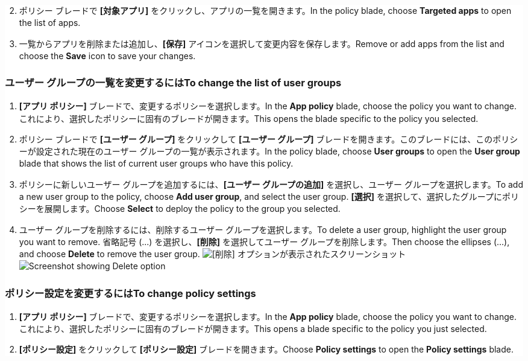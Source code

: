 2.  <span data-ttu-id="7e1d7-157">ポリシー ブレードで **[対象アプリ]** をクリックし、アプリの一覧を開きます。</span><span class="sxs-lookup"><span data-stu-id="7e1d7-157">In the policy blade, choose **Targeted apps** to open the list of apps.</span></span>

3.  <span data-ttu-id="7e1d7-158">一覧からアプリを削除または追加し、**[保存]** アイコンを選択して変更内容を保存します。</span><span class="sxs-lookup"><span data-stu-id="7e1d7-158">Remove or add apps from the list and choose the **Save** icon to save your changes.</span></span>

### <a name="to-change-the-list-of-user-groups"></a><span data-ttu-id="7e1d7-159">ユーザー グループの一覧を変更するには</span><span class="sxs-lookup"><span data-stu-id="7e1d7-159">To change the list of user groups</span></span>

1.  <span data-ttu-id="7e1d7-160">**[アプリ ポリシー]** ブレードで、変更するポリシーを選択します。</span><span class="sxs-lookup"><span data-stu-id="7e1d7-160">In  the **App policy** blade, choose the policy you want to change.</span></span> <span data-ttu-id="7e1d7-161">これにより、選択したポリシーに固有のブレードが開きます。</span><span class="sxs-lookup"><span data-stu-id="7e1d7-161">This opens the blade specific to the policy you selected.</span></span>

2.  <span data-ttu-id="7e1d7-162">ポリシー ブレードで **[ユーザー グループ]** をクリックして **[ユーザー グループ]** ブレードを開きます。このブレードには、このポリシーが設定された現在のユーザー グループの一覧が表示されます。</span><span class="sxs-lookup"><span data-stu-id="7e1d7-162">In the policy blade, choose **User groups** to open the **User group** blade that shows the list of current user groups who have this policy.</span></span>

3.  <span data-ttu-id="7e1d7-163">ポリシーに新しいユーザー グループを追加するには、**[ユーザー グループの追加]** を選択し、ユーザー グループを選択します。</span><span class="sxs-lookup"><span data-stu-id="7e1d7-163">To add a new user group to the policy, choose **Add user group**, and select the user group.</span></span> <span data-ttu-id="7e1d7-164">**[選択]** を選択して、選択したグループにポリシーを展開します。</span><span class="sxs-lookup"><span data-stu-id="7e1d7-164">Choose **Select** to deploy the policy to the group you selected.</span></span>

4.  <span data-ttu-id="7e1d7-165">ユーザー グループを削除するには、削除するユーザー グループを選択します。</span><span class="sxs-lookup"><span data-stu-id="7e1d7-165">To delete a user group, highlight the user group you want to remove.</span></span> <span data-ttu-id="7e1d7-166">省略記号 (...) を選択し、**[削除]** を選択してユーザー グループを削除します。</span><span class="sxs-lookup"><span data-stu-id="7e1d7-166">Then choose the ellipses (…), and choose **Delete** to remove the user group.</span></span>
  <span data-ttu-id="7e1d7-167">![[削除] オプションが表示されたスクリーンショット](./media/app-protection-policy-delete-user.png)</span><span class="sxs-lookup"><span data-stu-id="7e1d7-167">![Screenshot showing Delete option ](./media/app-protection-policy-delete-user.png)</span></span>

### <a name="to-change-policy-settings"></a><span data-ttu-id="7e1d7-168">ポリシー設定を変更するには</span><span class="sxs-lookup"><span data-stu-id="7e1d7-168">To change policy settings</span></span>

1.  <span data-ttu-id="7e1d7-169">**[アプリ ポリシー]** ブレードで、変更するポリシーを選択します。</span><span class="sxs-lookup"><span data-stu-id="7e1d7-169">In the **App policy** blade, choose the policy you want to change.</span></span> <span data-ttu-id="7e1d7-170">これにより、選択したポリシーに固有のブレードが開きます。</span><span class="sxs-lookup"><span data-stu-id="7e1d7-170">This opens a blade specific to the policy you just selected.</span></span>


2.  <span data-ttu-id="7e1d7-171">**[ポリシー設定]** をクリックして **[ポリシー設定]** ブレードを開きます。</span><span class="sxs-lookup"><span data-stu-id="7e1d7-171">Choose **Policy settings** to open the **Policy settings** blade.</span></span>
